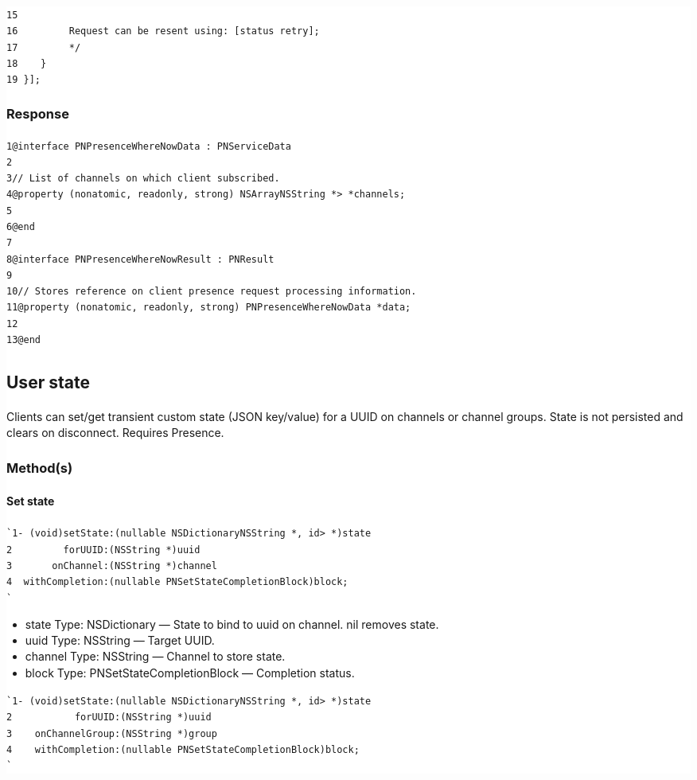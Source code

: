 ```
15  
16         Request can be resent using: [status retry];  
17         */  
18    }  
19 }];  

```

### Response

```
1@interface PNPresenceWhereNowData : PNServiceData  
2  
3// List of channels on which client subscribed.  
4@property (nonatomic, readonly, strong) NSArrayNSString *> *channels;  
5  
6@end  
7  
8@interface PNPresenceWhereNowResult : PNResult  
9  
10// Stores reference on client presence request processing information.  
11@property (nonatomic, readonly, strong) PNPresenceWhereNowData *data;  
12  
13@end  

```

## User state

Clients can set/get transient custom state (JSON key/value) for a UUID on channels or channel groups. State is not persisted and clears on disconnect. Requires Presence.

### Method(s)

#### Set state

```
`1- (void)setState:(nullable NSDictionaryNSString *, id> *)state   
2         forUUID:(NSString *)uuid   
3       onChannel:(NSString *)channel   
4  withCompletion:(nullable PNSetStateCompletionBlock)block;  
`
```

- state Type: NSDictionary — State to bind to uuid on channel. nil removes state.
- uuid Type: NSString — Target UUID.
- channel Type: NSString — Channel to store state.
- block Type: PNSetStateCompletionBlock — Completion status.

```
`1- (void)setState:(nullable NSDictionaryNSString *, id> *)state   
2           forUUID:(NSString *)uuid  
3    onChannelGroup:(NSString *)group  
4    withCompletion:(nullable PNSetStateCompletionBlock)block;  
`
```
